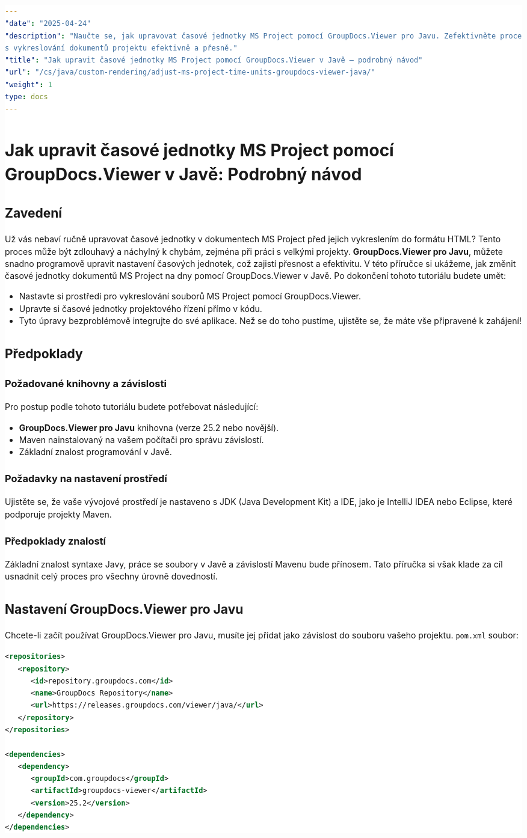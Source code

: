 ```yaml
---
"date": "2025-04-24"
"description": "Naučte se, jak upravovat časové jednotky MS Project pomocí GroupDocs.Viewer pro Javu. Zefektivněte proces vykreslování dokumentů projektu efektivně a přesně."
"title": "Jak upravit časové jednotky MS Project pomocí GroupDocs.Viewer v Javě – podrobný návod"
"url": "/cs/java/custom-rendering/adjust-ms-project-time-units-groupdocs-viewer-java/"
"weight": 1
type: docs
---
```

# Jak upravit časové jednotky MS Project pomocí GroupDocs.Viewer v Javě: Podrobný návod
## Zavedení
Už vás nebaví ručně upravovat časové jednotky v dokumentech MS Project před jejich vykreslením do formátu HTML? Tento proces může být zdlouhavý a náchylný k chybám, zejména při práci s velkými projekty. **GroupDocs.Viewer pro Javu**, můžete snadno programově upravit nastavení časových jednotek, což zajistí přesnost a efektivitu.
V této příručce si ukážeme, jak změnit časové jednotky dokumentů MS Project na dny pomocí GroupDocs.Viewer v Javě. Po dokončení tohoto tutoriálu budete umět:
- Nastavte si prostředí pro vykreslování souborů MS Project pomocí GroupDocs.Viewer.
- Upravte si časové jednotky projektového řízení přímo v kódu.
- Tyto úpravy bezproblémově integrujte do své aplikace.
Než se do toho pustíme, ujistěte se, že máte vše připravené k zahájení!
## Předpoklady
### Požadované knihovny a závislosti
Pro postup podle tohoto tutoriálu budete potřebovat následující:
- **GroupDocs.Viewer pro Javu** knihovna (verze 25.2 nebo novější).
- Maven nainstalovaný na vašem počítači pro správu závislostí.
- Základní znalost programování v Javě.
### Požadavky na nastavení prostředí
Ujistěte se, že vaše vývojové prostředí je nastaveno s JDK (Java Development Kit) a IDE, jako je IntelliJ IDEA nebo Eclipse, které podporuje projekty Maven.
### Předpoklady znalostí
Základní znalost syntaxe Javy, práce se soubory v Javě a závislostí Mavenu bude přínosem. Tato příručka si však klade za cíl usnadnit celý proces pro všechny úrovně dovedností.
## Nastavení GroupDocs.Viewer pro Javu
Chcete-li začít používat GroupDocs.Viewer pro Javu, musíte jej přidat jako závislost do souboru vašeho projektu. `pom.xml` soubor:
```xml
<repositories>
   <repository>
      <id>repository.groupdocs.com</id>
      <name>GroupDocs Repository</name>
      <url>https://releases.groupdocs.com/viewer/java/</url>
   </repository>
</repositories>

<dependencies>
   <dependency>
      <groupId>com.groupdocs</groupId>
      <artifactId>groupdocs-viewer</artifactId>
      <version>25.2</version>
   </dependency>
</dependencies>
```